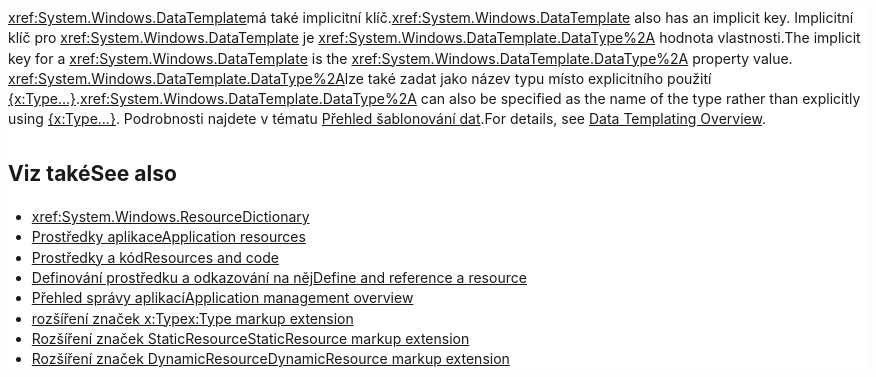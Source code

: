 <span data-ttu-id="41e9a-250"><xref:System.Windows.DataTemplate>má také implicitní klíč.</span><span class="sxs-lookup"><span data-stu-id="41e9a-250"><xref:System.Windows.DataTemplate> also has an implicit key.</span></span> <span data-ttu-id="41e9a-251">Implicitní klíč pro <xref:System.Windows.DataTemplate> je <xref:System.Windows.DataTemplate.DataType%2A> hodnota vlastnosti.</span><span class="sxs-lookup"><span data-stu-id="41e9a-251">The implicit key for a <xref:System.Windows.DataTemplate> is the <xref:System.Windows.DataTemplate.DataType%2A> property value.</span></span> <span data-ttu-id="41e9a-252"><xref:System.Windows.DataTemplate.DataType%2A>lze také zadat jako název typu místo explicitního použití [{x:Type...}](../xaml-services/xtype-markup-extension.md).</span><span class="sxs-lookup"><span data-stu-id="41e9a-252"><xref:System.Windows.DataTemplate.DataType%2A> can also be specified as the name of the type rather than explicitly using [{x:Type...}](../xaml-services/xtype-markup-extension.md).</span></span> <span data-ttu-id="41e9a-253">Podrobnosti najdete v tématu [Přehled šablonování dat](../../framework/wpf/data/data-templating-overview.md).</span><span class="sxs-lookup"><span data-stu-id="41e9a-253">For details, see [Data Templating Overview](../../framework/wpf/data/data-templating-overview.md).</span></span>

## <a name="see-also"></a><span data-ttu-id="41e9a-254">Viz také</span><span class="sxs-lookup"><span data-stu-id="41e9a-254">See also</span></span>

- <xref:System.Windows.ResourceDictionary>
- [<span data-ttu-id="41e9a-255">Prostředky aplikace</span><span class="sxs-lookup"><span data-stu-id="41e9a-255">Application resources</span></span>](../../framework/wpf/advanced/optimizing-performance-application-resources.md)
- [<span data-ttu-id="41e9a-256">Prostředky a kód</span><span class="sxs-lookup"><span data-stu-id="41e9a-256">Resources and code</span></span>](../../framework/wpf/advanced/resources-and-code.md)
- [<span data-ttu-id="41e9a-257">Definování prostředku a odkazování na něj</span><span class="sxs-lookup"><span data-stu-id="41e9a-257">Define and reference a resource</span></span>](../../framework/wpf/advanced/how-to-define-and-reference-a-resource.md)
- [<span data-ttu-id="41e9a-258">Přehled správy aplikací</span><span class="sxs-lookup"><span data-stu-id="41e9a-258">Application management overview</span></span>](../../framework/wpf/app-development/application-management-overview.md)
- [<span data-ttu-id="41e9a-259">rozšíření značek x:Type</span><span class="sxs-lookup"><span data-stu-id="41e9a-259">x:Type markup extension</span></span>](../xaml-services/xtype-markup-extension.md)
- [<span data-ttu-id="41e9a-260">Rozšíření značek StaticResource</span><span class="sxs-lookup"><span data-stu-id="41e9a-260">StaticResource markup extension</span></span>](../../framework/wpf/advanced/staticresource-markup-extension.md)
- [<span data-ttu-id="41e9a-261">Rozšíření značek DynamicResource</span><span class="sxs-lookup"><span data-stu-id="41e9a-261">DynamicResource markup extension</span></span>](../../framework/wpf/advanced/dynamicresource-markup-extension.md)

